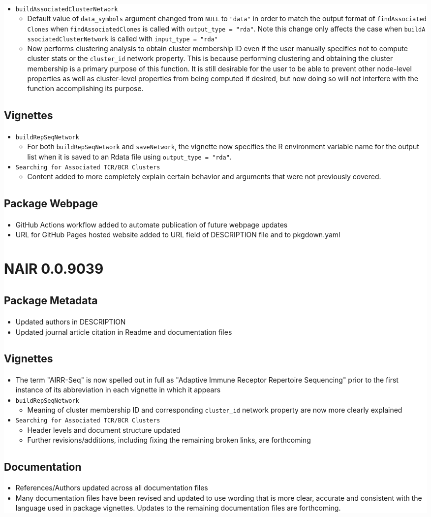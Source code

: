 * `buildAssociatedClusterNetwork`
    * Default value of `data_symbols` argument changed from `NULL` to `"data"` in order to match the output format of `findAssociatedClones` when `findAssociatedClones` is called with `output_type = "rda"`. Note this change only affects the case when `buildAssociatedClusterNetwork` is called with `input_type = "rda"`
    * Now performs clustering analysis to obtain cluster membership ID even if the user manually specifies not to compute cluster stats or the `cluster_id` network property. This is because performing clustering and obtaining the cluster membership is a primary purpose of this function. It is still desirable for the user to be able to prevent other node-level properties as well as cluster-level properties from being computed if desired, but now doing so will not interfere with the function accomplishing its purpose. 
    
## Vignettes

* `buildRepSeqNetwork`
    * For both `buildRepSeqNetwork` and `saveNetwork`, the vignette now specifies the R environment variable name for the output list when it is saved to an Rdata file using `output_type = "rda"`.
* `Searching for Associated TCR/BCR Clusters`
    * Content added to more completely explain certain behavior and arguments that were not previously covered.
    
## Package Webpage

* GitHub Actions workflow added to automate publication of future webpage updates 
* URL for GitHub Pages hosted website added to URL field of DESCRIPTION file and to pkgdown.yaml

# NAIR 0.0.9039

## Package Metadata

* Updated authors in DESCRIPTION
* Updated journal article citation in Readme and documentation files

## Vignettes

* The term "AIRR-Seq" is now spelled out in full as "Adaptive Immune Receptor Repertoire Sequencing" prior to the first instance of its abbreviation in each vignette in which it appears
* `buildRepSeqNetwork`
    * Meaning of cluster membership ID and corresponding `cluster_id` network property are now more clearly explained
* `Searching for Associated TCR/BCR Clusters`
    * Header levels and document structure updated
    * Further revisions/additions, including fixing the remaining broken links, are forthcoming
    
## Documentation

* References/Authors updated across all documentation files
* Many documentation files have been revised and updated to use wording that is more clear, accurate and consistent with the language used in package vignettes. Updates to the remaining documentation files are forthcoming.  
